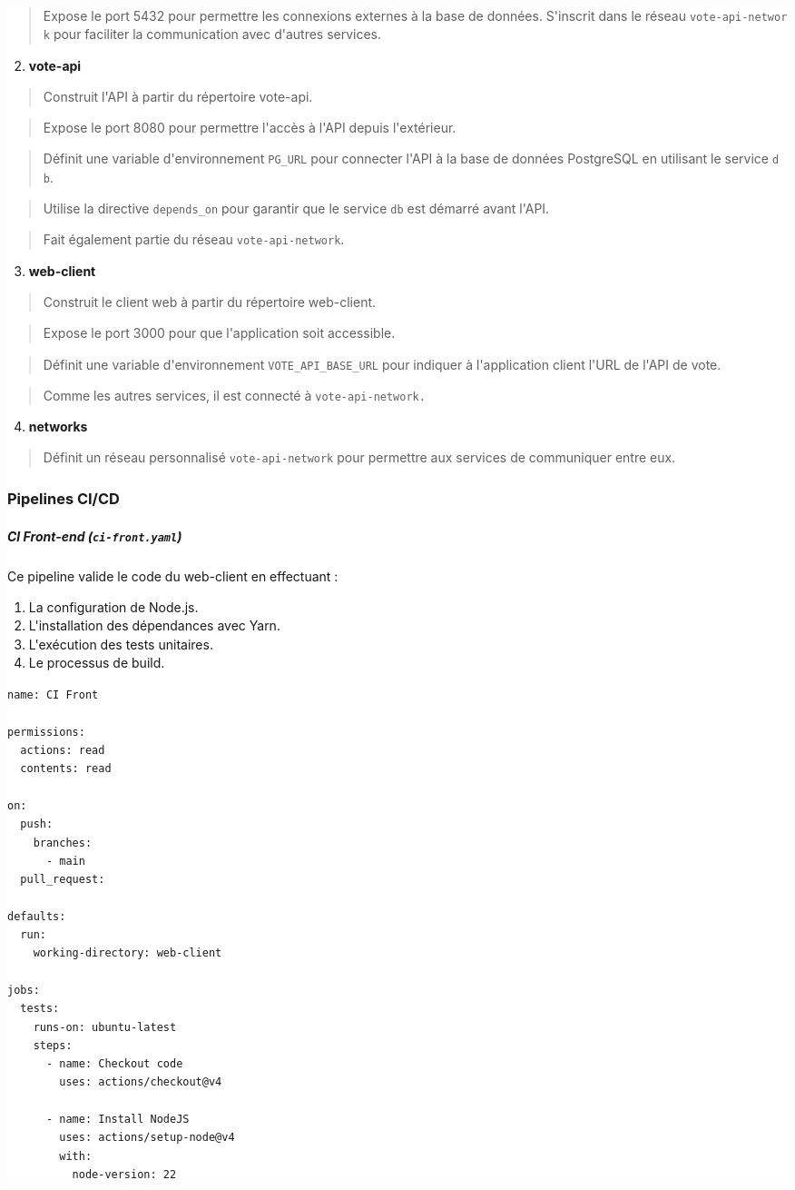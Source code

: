 > Expose le port 5432 pour permettre les connexions externes à la base de données.
S'inscrit dans le réseau `vote-api-network` pour faciliter la communication avec d'autres services.

2. **vote-api**

> Construit l'API à partir du répertoire vote-api.

> Expose le port 8080 pour permettre l'accès à l'API depuis l'extérieur.

> Définit une variable d'environnement `PG_URL` pour connecter l'API à la base de données PostgreSQL en utilisant le service `db`.

> Utilise la directive `depends_on` pour garantir que le service `db` est démarré avant l'API.

> Fait également partie du réseau `vote-api-network`.

3. **web-client**

> Construit le client web à partir du répertoire web-client.

> Expose le port 3000 pour que l'application soit accessible.

> Définit une variable d'environnement ``VOTE_API_BASE_URL`` pour indiquer à l'application client l'URL de l'API de vote.

> Comme les autres services, il est connecté à ``vote-api-network.``

4. **networks**

> Définit un réseau personnalisé ``vote-api-network`` pour permettre aux services de communiquer entre eux.

### Pipelines CI/CD

##### CI Front-end (``ci-front.yaml``)

Ce pipeline valide le code du web-client en effectuant :

1. La configuration de Node.js.
2. L'installation des dépendances avec Yarn.
3. L'exécution des tests unitaires.
4. Le processus de build.

```bash
name: CI Front
 
permissions:
  actions: read
  contents: read

on:
  push:
    branches:
      - main
  pull_request:

defaults:
  run:
    working-directory: web-client

jobs:
  tests:
    runs-on: ubuntu-latest
    steps:
      - name: Checkout code
        uses: actions/checkout@v4
      
      - name: Install NodeJS
        uses: actions/setup-node@v4
        with:
          node-version: 22
```